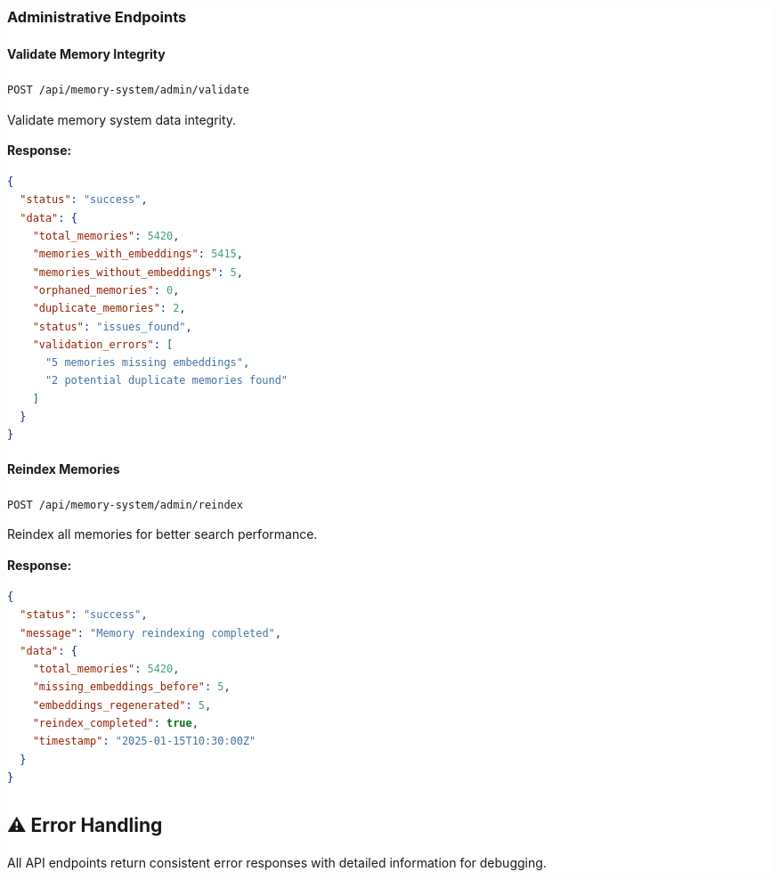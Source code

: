 
### Administrative Endpoints

#### Validate Memory Integrity
```http
POST /api/memory-system/admin/validate
```

Validate memory system data integrity.

**Response:**
```json
{
  "status": "success",
  "data": {
    "total_memories": 5420,
    "memories_with_embeddings": 5415,
    "memories_without_embeddings": 5,
    "orphaned_memories": 0,
    "duplicate_memories": 2,
    "status": "issues_found",
    "validation_errors": [
      "5 memories missing embeddings",
      "2 potential duplicate memories found"
    ]
  }
}
```

#### Reindex Memories
```http
POST /api/memory-system/admin/reindex
```

Reindex all memories for better search performance.

**Response:**
```json
{
  "status": "success",
  "message": "Memory reindexing completed",
  "data": {
    "total_memories": 5420,
    "missing_embeddings_before": 5,
    "embeddings_regenerated": 5,
    "reindex_completed": true,
    "timestamp": "2025-01-15T10:30:00Z"
  }
}
```

## ⚠️ Error Handling

All API endpoints return consistent error responses with detailed information for debugging.
